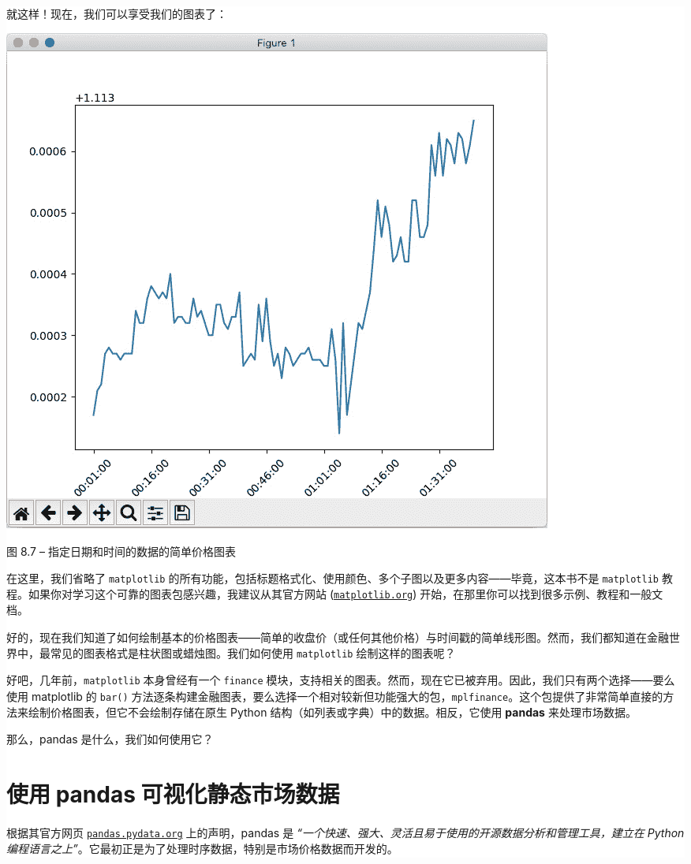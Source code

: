 就这样！现在，我们可以享受我们的图表了：

![图 8.7 – 指定日期和时间的数据的简单价格图表](img/B19145_8_07.jpg)

图 8.7 – 指定日期和时间的数据的简单价格图表

在这里，我们省略了 `matplotlib` 的所有功能，包括标题格式化、使用颜色、多个子图以及更多内容——毕竟，这本书不是 `matplotlib` 教程。如果你对学习这个可靠的图表包感兴趣，我建议从其官方网站 ([`matplotlib.org`](https://matplotlib.org)) 开始，在那里你可以找到很多示例、教程和一般文档。

好的，现在我们知道了如何绘制基本的价格图表——简单的收盘价（或任何其他价格）与时间戳的简单线形图。然而，我们都知道在金融世界中，最常见的图表格式是柱状图或蜡烛图。我们如何使用 `matplotlib` 绘制这样的图表呢？

好吧，几年前，`matplotlib` 本身曾经有一个 `finance` 模块，支持相关的图表。然而，现在它已被弃用。因此，我们只有两个选择——要么使用 matplotlib 的 `bar()` 方法逐条构建金融图表，要么选择一个相对较新但功能强大的包，`mplfinance`。这个包提供了非常简单直接的方法来绘制价格图表，但它不会绘制存储在原生 Python 结构（如列表或字典）中的数据。相反，它使用 **pandas** 来处理市场数据。

那么，pandas 是什么，我们如何使用它？

# 使用 pandas 可视化静态市场数据

根据其官方网页 [`pandas.pydata.org`](https://pandas.pydata.org) 上的声明，pandas 是 *“一个快速、强大、灵活且易于使用的开源数据分析和管理工具，建立在 Python 编程语言之上”*。它最初正是为了处理时序数据，特别是市场价格数据而开发的。
